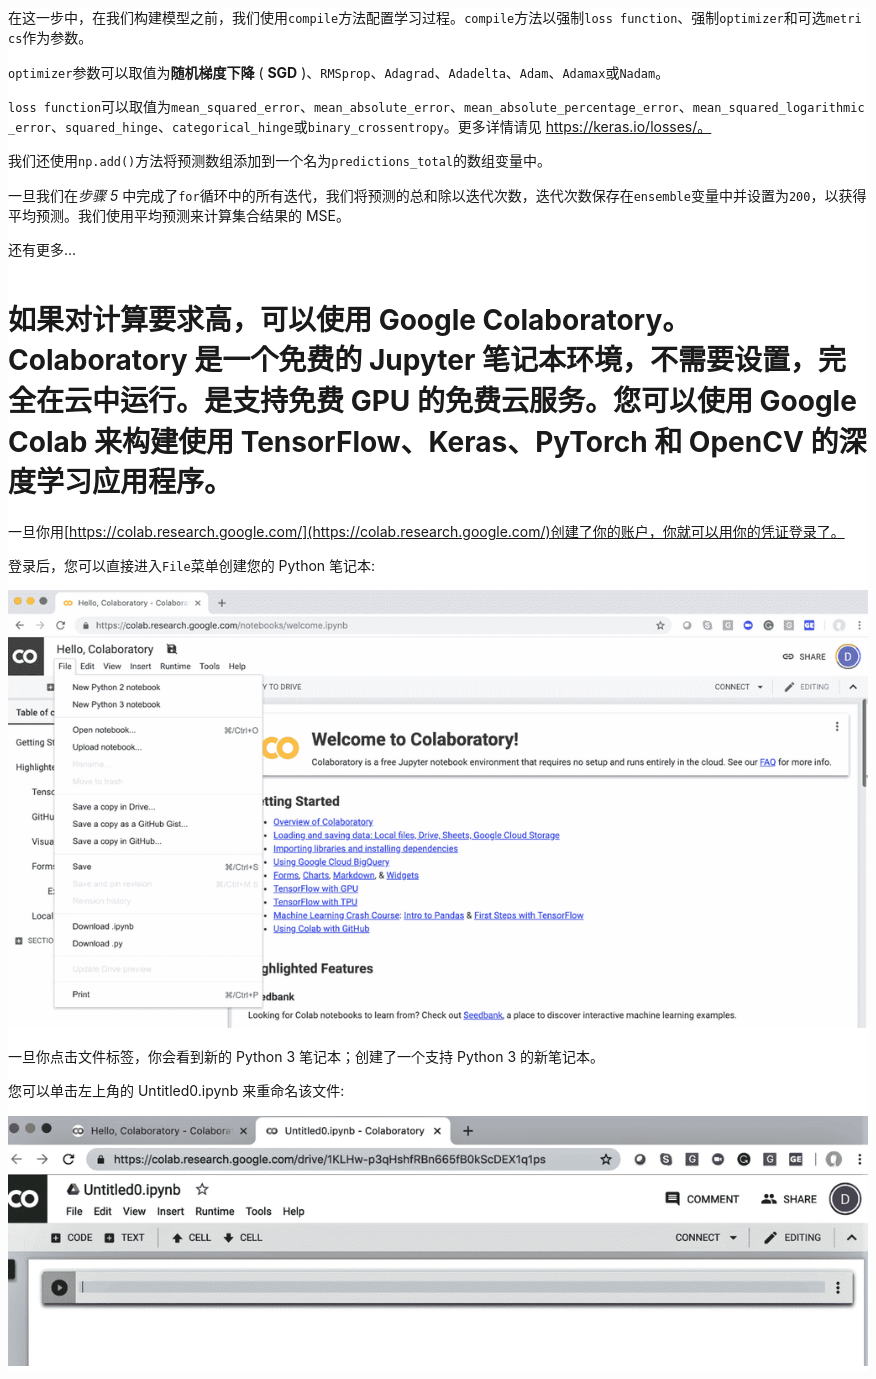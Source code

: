 在这一步中，在我们构建模型之前，我们使用`compile`方法配置学习过程。`compile`方法以强制`loss function`、强制`optimizer`和可选`metrics`作为参数。

`optimizer`参数可以取值为**随机梯度下降** ( **SGD** )、`RMSprop`、`Adagrad`、`Adadelta`、`Adam`、`Adamax`或`Nadam`。

`loss function`可以取值为`mean_squared_error`、`mean_absolute_error`、`mean_absolute_percentage_error`、`mean_squared_logarithmic_error`、`squared_hinge`、`categorical_hinge`或`binary_crossentropy`。更多详情请见 https://keras.io/losses/。

我们还使用`np.add()`方法将预测数组添加到一个名为`predictions_total`的数组变量中。

一旦我们在*步骤 5* 中完成了`for`循环中的所有迭代，我们将预测的总和除以迭代次数，迭代次数保存在`ensemble`变量中并设置为`200`，以获得平均预测。我们使用平均预测来计算集合结果的 MSE。

还有更多...



# 如果对计算要求高，可以使用 Google Colaboratory。Colaboratory 是一个免费的 Jupyter 笔记本环境，不需要设置，完全在云中运行。是支持免费 GPU 的免费云服务。您可以使用 Google Colab 来构建使用 TensorFlow、Keras、PyTorch 和 OpenCV 的深度学习应用程序。

一旦你用[https://colab.research.google.com/](https://colab.research.google.com/)创建了你的账户，你就可以用你的凭证登录了。

登录后，您可以直接进入`File`菜单创建您的 Python 笔记本:

![](img/931b17de-964b-4ef9-a5ca-fbefd119a528.png)

一旦你点击文件标签，你会看到新的 Python 3 笔记本；创建了一个支持 Python 3 的新笔记本。

您可以单击左上角的 Untitled0.ipynb 来重命名该文件:

![](img/b6b14a5c-e286-4f02-93f5-b9c58805fef2.png)
